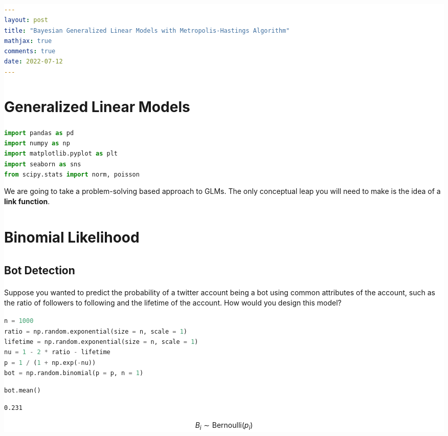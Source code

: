 ```yaml
---
layout: post
title: "Bayesian Generalized Linear Models with Metropolis-Hastings Algorithm"
mathjax: true
comments: true
date: 2022-07-12
---
```


# Generalized Linear Models


```python
import pandas as pd
import numpy as np
import matplotlib.pyplot as plt
import seaborn as sns
from scipy.stats import norm, poisson
```

We are going to take a problem-solving based approach to GLMs. The only conceptual leap you will need to make is the idea of a **link function**.

# Binomial Likelihood

## Bot Detection

Suppose you wanted to predict the probability of a twitter account being a bot using common attributes of the account, such as the ratio of followers to following and the lifetime of the account. How would you design this model?


```python
n = 1000
ratio = np.random.exponential(size = n, scale = 1)
lifetime = np.random.exponential(size = n, scale = 1)
nu = 1 - 2 * ratio - lifetime
p = 1 / (1 + np.exp(-nu))
bot = np.random.binomial(p = p, n = 1)
```


```python
bot.mean()
```




    0.231



$$B_i \sim \text{Bernoulli}(p_i)$$
